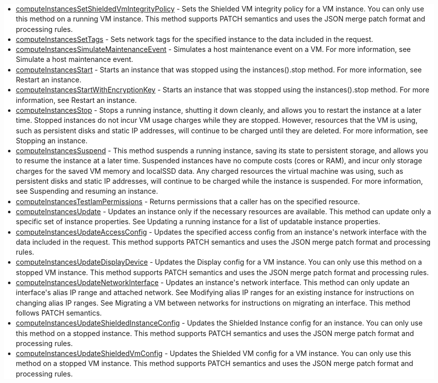 * [computeInstancesSetShieldedVmIntegrityPolicy](docs/instances/README.md#computeinstancessetshieldedvmintegritypolicy) - Sets the Shielded VM integrity policy for a VM instance. You can only use this method on a running VM instance. This method supports PATCH semantics and uses the JSON merge patch format and processing rules.
* [computeInstancesSetTags](docs/instances/README.md#computeinstancessettags) - Sets network tags for the specified instance to the data included in the request.
* [computeInstancesSimulateMaintenanceEvent](docs/instances/README.md#computeinstancessimulatemaintenanceevent) - Simulates a host maintenance event on a VM. For more information, see Simulate a host maintenance event.
* [computeInstancesStart](docs/instances/README.md#computeinstancesstart) - Starts an instance that was stopped using the instances().stop method. For more information, see Restart an instance.
* [computeInstancesStartWithEncryptionKey](docs/instances/README.md#computeinstancesstartwithencryptionkey) - Starts an instance that was stopped using the instances().stop method. For more information, see Restart an instance.
* [computeInstancesStop](docs/instances/README.md#computeinstancesstop) - Stops a running instance, shutting it down cleanly, and allows you to restart the instance at a later time. Stopped instances do not incur VM usage charges while they are stopped. However, resources that the VM is using, such as persistent disks and static IP addresses, will continue to be charged until they are deleted. For more information, see Stopping an instance.
* [computeInstancesSuspend](docs/instances/README.md#computeinstancessuspend) - This method suspends a running instance, saving its state to persistent storage, and allows you to resume the instance at a later time. Suspended instances have no compute costs (cores or RAM), and incur only storage charges for the saved VM memory and localSSD data. Any charged resources the virtual machine was using, such as persistent disks and static IP addresses, will continue to be charged while the instance is suspended. For more information, see Suspending and resuming an instance.
* [computeInstancesTestIamPermissions](docs/instances/README.md#computeinstancestestiampermissions) - Returns permissions that a caller has on the specified resource.
* [computeInstancesUpdate](docs/instances/README.md#computeinstancesupdate) - Updates an instance only if the necessary resources are available. This method can update only a specific set of instance properties. See Updating a running instance for a list of updatable instance properties.
* [computeInstancesUpdateAccessConfig](docs/instances/README.md#computeinstancesupdateaccessconfig) - Updates the specified access config from an instance's network interface with the data included in the request. This method supports PATCH semantics and uses the JSON merge patch format and processing rules.
* [computeInstancesUpdateDisplayDevice](docs/instances/README.md#computeinstancesupdatedisplaydevice) - Updates the Display config for a VM instance. You can only use this method on a stopped VM instance. This method supports PATCH semantics and uses the JSON merge patch format and processing rules.
* [computeInstancesUpdateNetworkInterface](docs/instances/README.md#computeinstancesupdatenetworkinterface) - Updates an instance's network interface. This method can only update an interface's alias IP range and attached network. See Modifying alias IP ranges for an existing instance for instructions on changing alias IP ranges. See Migrating a VM between networks for instructions on migrating an interface. This method follows PATCH semantics.
* [computeInstancesUpdateShieldedInstanceConfig](docs/instances/README.md#computeinstancesupdateshieldedinstanceconfig) - Updates the Shielded Instance config for an instance. You can only use this method on a stopped instance. This method supports PATCH semantics and uses the JSON merge patch format and processing rules.
* [computeInstancesUpdateShieldedVmConfig](docs/instances/README.md#computeinstancesupdateshieldedvmconfig) - Updates the Shielded VM config for a VM instance. You can only use this method on a stopped VM instance. This method supports PATCH semantics and uses the JSON merge patch format and processing rules.
